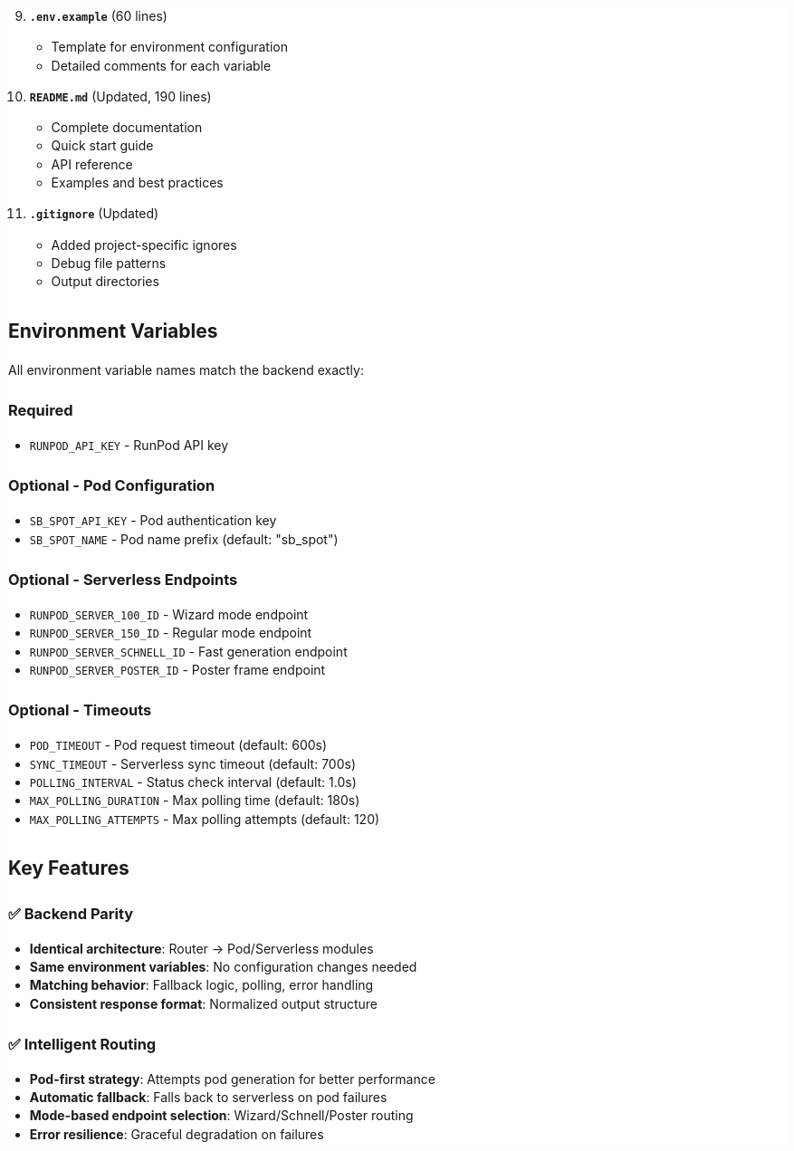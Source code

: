 9. **`.env.example`** (60 lines)
   - Template for environment configuration
   - Detailed comments for each variable

10. **`README.md`** (Updated, 190 lines)
    - Complete documentation
    - Quick start guide
    - API reference
    - Examples and best practices

11. **`.gitignore`** (Updated)
    - Added project-specific ignores
    - Debug file patterns
    - Output directories

## Environment Variables

All environment variable names match the backend exactly:

### Required
- `RUNPOD_API_KEY` - RunPod API key

### Optional - Pod Configuration
- `SB_SPOT_API_KEY` - Pod authentication key
- `SB_SPOT_NAME` - Pod name prefix (default: "sb_spot")

### Optional - Serverless Endpoints
- `RUNPOD_SERVER_100_ID` - Wizard mode endpoint
- `RUNPOD_SERVER_150_ID` - Regular mode endpoint
- `RUNPOD_SERVER_SCHNELL_ID` - Fast generation endpoint
- `RUNPOD_SERVER_POSTER_ID` - Poster frame endpoint

### Optional - Timeouts
- `POD_TIMEOUT` - Pod request timeout (default: 600s)
- `SYNC_TIMEOUT` - Serverless sync timeout (default: 700s)
- `POLLING_INTERVAL` - Status check interval (default: 1.0s)
- `MAX_POLLING_DURATION` - Max polling time (default: 180s)
- `MAX_POLLING_ATTEMPTS` - Max polling attempts (default: 120)

## Key Features

### ✅ Backend Parity
- **Identical architecture**: Router → Pod/Serverless modules
- **Same environment variables**: No configuration changes needed
- **Matching behavior**: Fallback logic, polling, error handling
- **Consistent response format**: Normalized output structure

### ✅ Intelligent Routing
- **Pod-first strategy**: Attempts pod generation for better performance
- **Automatic fallback**: Falls back to serverless on pod failures
- **Mode-based endpoint selection**: Wizard/Schnell/Poster routing
- **Error resilience**: Graceful degradation on failures
